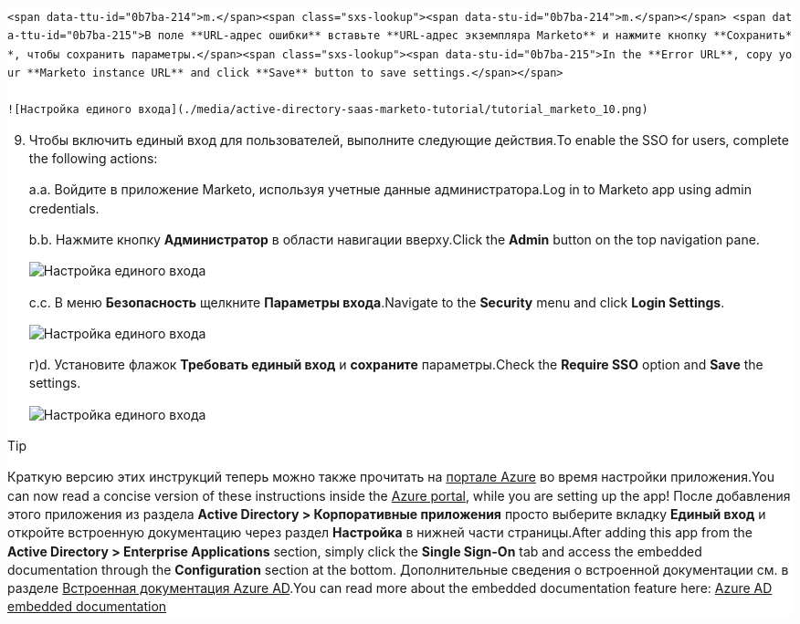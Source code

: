     <span data-ttu-id="0b7ba-214">m.</span><span class="sxs-lookup"><span data-stu-id="0b7ba-214">m.</span></span> <span data-ttu-id="0b7ba-215">В поле **URL-адрес ошибки** вставьте **URL-адрес экземпляра Marketo** и нажмите кнопку **Сохранить**, чтобы сохранить параметры.</span><span class="sxs-lookup"><span data-stu-id="0b7ba-215">In the **Error URL**, copy your **Marketo instance URL** and click **Save** button to save settings.</span></span>
   
    ![Настройка единого входа](./media/active-directory-saas-marketo-tutorial/tutorial_marketo_10.png)

9. <span data-ttu-id="0b7ba-217">Чтобы включить единый вход для пользователей, выполните следующие действия.</span><span class="sxs-lookup"><span data-stu-id="0b7ba-217">To enable the SSO for users, complete the following actions:</span></span>
   
    <span data-ttu-id="0b7ba-218">а.</span><span class="sxs-lookup"><span data-stu-id="0b7ba-218">a.</span></span> <span data-ttu-id="0b7ba-219">Войдите в приложение Marketo, используя учетные данные администратора.</span><span class="sxs-lookup"><span data-stu-id="0b7ba-219">Log in to Marketo app using admin credentials.</span></span>
   
    <span data-ttu-id="0b7ba-220">b.</span><span class="sxs-lookup"><span data-stu-id="0b7ba-220">b.</span></span> <span data-ttu-id="0b7ba-221">Нажмите кнопку **Администратор** в области навигации вверху.</span><span class="sxs-lookup"><span data-stu-id="0b7ba-221">Click the **Admin** button on the top navigation pane.</span></span>
   
    ![Настройка единого входа](./media/active-directory-saas-marketo-tutorial/tutorial_marketo_06.png) 
   
    <span data-ttu-id="0b7ba-223">c.</span><span class="sxs-lookup"><span data-stu-id="0b7ba-223">c.</span></span> <span data-ttu-id="0b7ba-224">В меню **Безопасность** щелкните **Параметры входа**.</span><span class="sxs-lookup"><span data-stu-id="0b7ba-224">Navigate to the **Security** menu and click **Login Settings**.</span></span>
   
    ![Настройка единого входа](./media/active-directory-saas-marketo-tutorial/tutorial_marketo_13.png)
   
    <span data-ttu-id="0b7ba-226">г)</span><span class="sxs-lookup"><span data-stu-id="0b7ba-226">d.</span></span> <span data-ttu-id="0b7ba-227">Установите флажок **Требовать единый вход** и **сохраните** параметры.</span><span class="sxs-lookup"><span data-stu-id="0b7ba-227">Check the **Require SSO** option and **Save** the settings.</span></span>
   
    ![Настройка единого входа](./media/active-directory-saas-marketo-tutorial/tutorial_marketo_14.png)

> [!TIP]
> <span data-ttu-id="0b7ba-229">Краткую версию этих инструкций теперь можно также прочитать на [портале Azure](https://portal.azure.com) во время настройки приложения.</span><span class="sxs-lookup"><span data-stu-id="0b7ba-229">You can now read a concise version of these instructions inside the [Azure portal](https://portal.azure.com), while you are setting up the app!</span></span>  <span data-ttu-id="0b7ba-230">После добавления этого приложения из раздела **Active Directory > Корпоративные приложения** просто выберите вкладку **Единый вход** и откройте встроенную документацию через раздел **Настройка** в нижней части страницы.</span><span class="sxs-lookup"><span data-stu-id="0b7ba-230">After adding this app from the **Active Directory > Enterprise Applications** section, simply click the **Single Sign-On** tab and access the embedded documentation through the **Configuration** section at the bottom.</span></span> <span data-ttu-id="0b7ba-231">Дополнительные сведения о встроенной документации см. в разделе [Встроенная документация Azure AD]( https://go.microsoft.com/fwlink/?linkid=845985).</span><span class="sxs-lookup"><span data-stu-id="0b7ba-231">You can read more about the embedded documentation feature here: [Azure AD embedded documentation]( https://go.microsoft.com/fwlink/?linkid=845985)</span></span>
> 


[1]: ./media/active-directory-saas-marketo-tutorial/tutorial_general_01.png
[2]: ./media/active-directory-saas-marketo-tutorial/tutorial_general_02.png
[3]: ./media/active-directory-saas-marketo-tutorial/tutorial_general_03.png
[4]: ./media/active-directory-saas-marketo-tutorial/tutorial_general_04.png
[100]: ./media/active-directory-saas-marketo-tutorial/tutorial_general_100.png
[200]: ./media/active-directory-saas-marketo-tutorial/tutorial_general_200.png
[201]: ./media/active-directory-saas-marketo-tutorial/tutorial_general_201.png
[202]: ./media/active-directory-saas-marketo-tutorial/tutorial_general_202.png
[203]: ./media/active-directory-saas-marketo-tutorial/tutorial_general_203.png